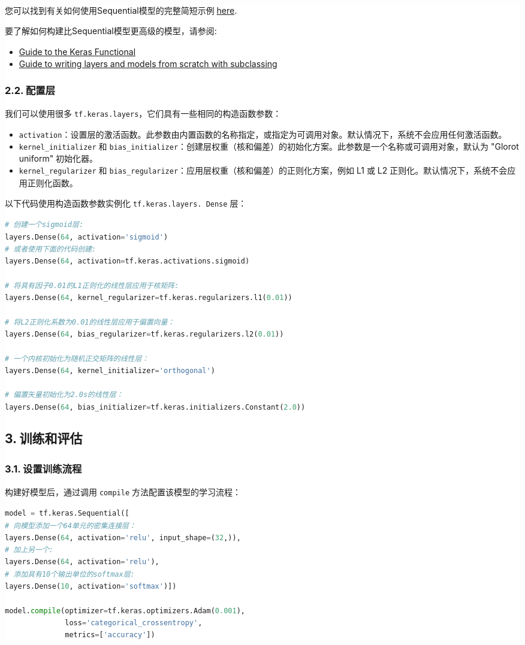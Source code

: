 您可以找到有关如何使用Sequential模型的完整简短示例 [here](https://github.com/tensorflow/docs/blob/master/site/en/r2/tutorials/quickstart/beginner.ipynb).

要了解如何构建比Sequential模型更高级的模型，请参阅:

- [Guide to the Keras Functional](https://tensorflow.google.cn/beta/guide/keras/functional)
- [Guide to writing layers and models from scratch with subclassing](https://tensorflow.google.cn/beta/guide/keras/custom_layers_and_models)

### 2.2. 配置层

我们可以使用很多 `tf.keras.layers`，它们具有一些相同的构造函数参数：

- `activation`：设置层的激活函数。此参数由内置函数的名称指定，或指定为可调用对象。默认情况下，系统不会应用任何激活函数。
- `kernel_initializer` 和 `bias_initializer`：创建层权重（核和偏差）的初始化方案。此参数是一个名称或可调用对象，默认为 "Glorot uniform" 初始化器。
- `kernel_regularizer` 和 `bias_regularizer`：应用层权重（核和偏差）的正则化方案，例如 L1 或 L2 正则化。默认情况下，系统不会应用正则化函数。

以下代码使用构造函数参数实例化 `tf.keras.layers. Dense` 层：

```python
# 创建一个sigmoid层:
layers.Dense(64, activation='sigmoid')
# 或者使用下面的代码创建:
layers.Dense(64, activation=tf.keras.activations.sigmoid)

# 将具有因子0.01的L1正则化的线性层应用于核矩阵:
layers.Dense(64, kernel_regularizer=tf.keras.regularizers.l1(0.01))

# 将L2正则化系数为0.01的线性层应用于偏置向量：
layers.Dense(64, bias_regularizer=tf.keras.regularizers.l2(0.01))

# 一个内核初始化为随机正交矩阵的线性层：
layers.Dense(64, kernel_initializer='orthogonal')

# 偏置矢量初始化为2.0s的线性层：
layers.Dense(64, bias_initializer=tf.keras.initializers.Constant(2.0))
```

## 3. 训练和评估

### 3.1. 设置训练流程

构建好模型后，通过调用 `compile` 方法配置该模型的学习流程：

```python
model = tf.keras.Sequential([
# 向模型添加一个64单元的密集连接层：
layers.Dense(64, activation='relu', input_shape=(32,)),
# 加上另一个:
layers.Dense(64, activation='relu'),
# 添加具有10个输出单位的softmax层:
layers.Dense(10, activation='softmax')])

model.compile(optimizer=tf.keras.optimizers.Adam(0.001),
              loss='categorical_crossentropy',
              metrics=['accuracy'])
```
